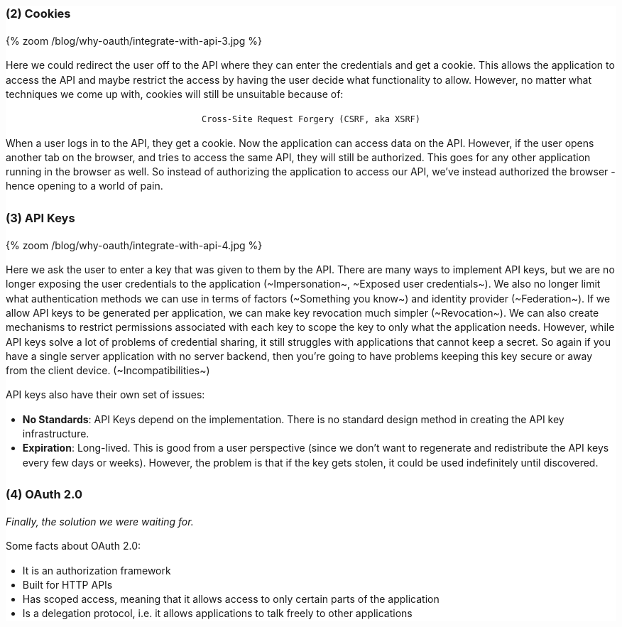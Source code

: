 ### (2) Cookies

{% zoom /blog/why-oauth/integrate-with-api-3.jpg %}

Here we could redirect the user off to the API where they can enter the credentials and get a cookie. This allows the application to access the API and maybe restrict the access by having the user decide what functionality to allow. However, no matter what techniques we come up with, cookies will still be unsuitable because of:

<div align="center">
  <code>Cross-Site Request Forgery (CSRF, aka XSRF)</code>
</div>

When a user logs in to the API, they get a cookie. Now the application can access data on the API. However, if the user opens another tab on the browser, and tries to access the same API, they will still be authorized. This goes for any other application running in the browser as well. So instead of authorizing the application to access our API, we’ve instead authorized the browser - hence opening to a world of pain.

### (3) API Keys

{% zoom /blog/why-oauth/integrate-with-api-4.jpg %}

Here we ask the user to enter a key that was given to them by the API. There are many ways to implement API keys, but we are no longer exposing the user credentials to the application (~Impersonation~, ~Exposed user credentials~).
We also no longer limit what authentication methods we can use in terms of factors (~Something you know~) and identity provider (~Federation~).
If we allow API keys to be generated per application, we can make key revocation much simpler (~Revocation~).
We can also create mechanisms to restrict permissions associated with each key to scope the key to only what the application needs.
However, while API keys solve a lot of problems of credential sharing, it still struggles with applications that cannot keep a secret.
So again if you have a single server application with no server backend, then you’re going to have problems keeping this key secure or away from the client device. (~Incompatibilities~)

API keys also have their own set of issues:
* **No Standards**: API Keys depend on the implementation. There is no standard design method in creating the API key infrastructure.
* **Expiration**: Long-lived. This is good from a user perspective (since we don’t want to regenerate and redistribute the API keys every few days or weeks). However, the problem is that if the key gets stolen, it could be used indefinitely until discovered.

### (4) OAuth 2.0

*Finally, the solution we were waiting for.*

Some facts about OAuth 2.0:
* It is an authorization framework
* Built for HTTP APIs
* Has scoped access, meaning that it allows access to only certain parts of the application
* Is a delegation protocol, i.e. it allows applications to talk freely to other applications
